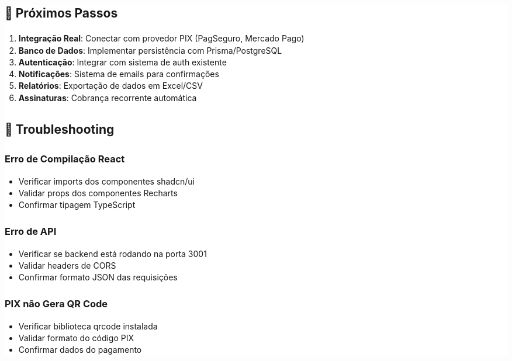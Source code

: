## 🚀 Próximos Passos

1. **Integração Real**: Conectar com provedor PIX (PagSeguro, Mercado Pago)
2. **Banco de Dados**: Implementar persistência com Prisma/PostgreSQL
3. **Autenticação**: Integrar com sistema de auth existente
4. **Notificações**: Sistema de emails para confirmações
5. **Relatórios**: Exportação de dados em Excel/CSV
6. **Assinaturas**: Cobrança recorrente automática

## 🐛 Troubleshooting

### Erro de Compilação React
- Verificar imports dos componentes shadcn/ui
- Validar props dos componentes Recharts
- Confirmar tipagem TypeScript

### Erro de API
- Verificar se backend está rodando na porta 3001
- Validar headers de CORS
- Confirmar formato JSON das requisições

### PIX não Gera QR Code
- Verificar biblioteca qrcode instalada
- Validar formato do código PIX
- Confirmar dados do pagamento